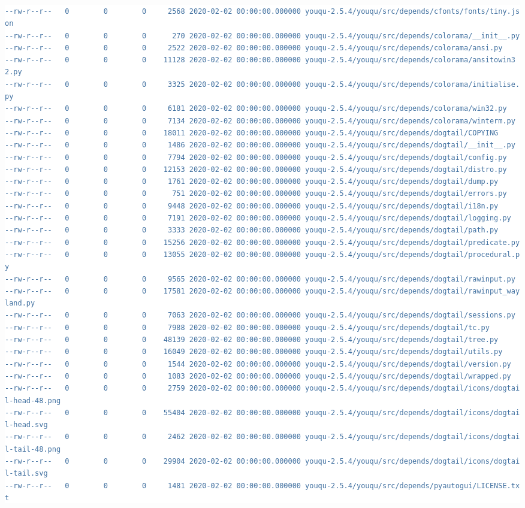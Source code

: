 ```diff
--rw-r--r--   0        0        0     2568 2020-02-02 00:00:00.000000 youqu-2.5.4/youqu/src/depends/cfonts/fonts/tiny.json
--rw-r--r--   0        0        0      270 2020-02-02 00:00:00.000000 youqu-2.5.4/youqu/src/depends/colorama/__init__.py
--rw-r--r--   0        0        0     2522 2020-02-02 00:00:00.000000 youqu-2.5.4/youqu/src/depends/colorama/ansi.py
--rw-r--r--   0        0        0    11128 2020-02-02 00:00:00.000000 youqu-2.5.4/youqu/src/depends/colorama/ansitowin32.py
--rw-r--r--   0        0        0     3325 2020-02-02 00:00:00.000000 youqu-2.5.4/youqu/src/depends/colorama/initialise.py
--rw-r--r--   0        0        0     6181 2020-02-02 00:00:00.000000 youqu-2.5.4/youqu/src/depends/colorama/win32.py
--rw-r--r--   0        0        0     7134 2020-02-02 00:00:00.000000 youqu-2.5.4/youqu/src/depends/colorama/winterm.py
--rw-r--r--   0        0        0    18011 2020-02-02 00:00:00.000000 youqu-2.5.4/youqu/src/depends/dogtail/COPYING
--rw-r--r--   0        0        0     1486 2020-02-02 00:00:00.000000 youqu-2.5.4/youqu/src/depends/dogtail/__init__.py
--rw-r--r--   0        0        0     7794 2020-02-02 00:00:00.000000 youqu-2.5.4/youqu/src/depends/dogtail/config.py
--rw-r--r--   0        0        0    12153 2020-02-02 00:00:00.000000 youqu-2.5.4/youqu/src/depends/dogtail/distro.py
--rw-r--r--   0        0        0     1761 2020-02-02 00:00:00.000000 youqu-2.5.4/youqu/src/depends/dogtail/dump.py
--rw-r--r--   0        0        0      751 2020-02-02 00:00:00.000000 youqu-2.5.4/youqu/src/depends/dogtail/errors.py
--rw-r--r--   0        0        0     9448 2020-02-02 00:00:00.000000 youqu-2.5.4/youqu/src/depends/dogtail/i18n.py
--rw-r--r--   0        0        0     7191 2020-02-02 00:00:00.000000 youqu-2.5.4/youqu/src/depends/dogtail/logging.py
--rw-r--r--   0        0        0     3333 2020-02-02 00:00:00.000000 youqu-2.5.4/youqu/src/depends/dogtail/path.py
--rw-r--r--   0        0        0    15256 2020-02-02 00:00:00.000000 youqu-2.5.4/youqu/src/depends/dogtail/predicate.py
--rw-r--r--   0        0        0    13055 2020-02-02 00:00:00.000000 youqu-2.5.4/youqu/src/depends/dogtail/procedural.py
--rw-r--r--   0        0        0     9565 2020-02-02 00:00:00.000000 youqu-2.5.4/youqu/src/depends/dogtail/rawinput.py
--rw-r--r--   0        0        0    17581 2020-02-02 00:00:00.000000 youqu-2.5.4/youqu/src/depends/dogtail/rawinput_wayland.py
--rw-r--r--   0        0        0     7063 2020-02-02 00:00:00.000000 youqu-2.5.4/youqu/src/depends/dogtail/sessions.py
--rw-r--r--   0        0        0     7988 2020-02-02 00:00:00.000000 youqu-2.5.4/youqu/src/depends/dogtail/tc.py
--rw-r--r--   0        0        0    48139 2020-02-02 00:00:00.000000 youqu-2.5.4/youqu/src/depends/dogtail/tree.py
--rw-r--r--   0        0        0    16049 2020-02-02 00:00:00.000000 youqu-2.5.4/youqu/src/depends/dogtail/utils.py
--rw-r--r--   0        0        0     1544 2020-02-02 00:00:00.000000 youqu-2.5.4/youqu/src/depends/dogtail/version.py
--rw-r--r--   0        0        0     1083 2020-02-02 00:00:00.000000 youqu-2.5.4/youqu/src/depends/dogtail/wrapped.py
--rw-r--r--   0        0        0     2759 2020-02-02 00:00:00.000000 youqu-2.5.4/youqu/src/depends/dogtail/icons/dogtail-head-48.png
--rw-r--r--   0        0        0    55404 2020-02-02 00:00:00.000000 youqu-2.5.4/youqu/src/depends/dogtail/icons/dogtail-head.svg
--rw-r--r--   0        0        0     2462 2020-02-02 00:00:00.000000 youqu-2.5.4/youqu/src/depends/dogtail/icons/dogtail-tail-48.png
--rw-r--r--   0        0        0    29904 2020-02-02 00:00:00.000000 youqu-2.5.4/youqu/src/depends/dogtail/icons/dogtail-tail.svg
--rw-r--r--   0        0        0     1481 2020-02-02 00:00:00.000000 youqu-2.5.4/youqu/src/depends/pyautogui/LICENSE.txt
```